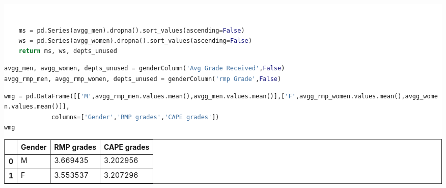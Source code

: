 ```python

        
    ms = pd.Series(avgg_men).dropna().sort_values(ascending=False)
    ws = pd.Series(avgg_women).dropna().sort_values(ascending=False)
    return ms, ws, depts_unused
```


```python
avgg_men, avgg_women, depts_unused = genderColumn('Avg Grade Received',False)
avgg_rmp_men, avgg_rmp_women, depts_unused = genderColumn('rmp Grade',False)
```


```python
wmg = pd.DataFrame([['M',avgg_rmp_men.values.mean(),avgg_men.values.mean()],['F',avgg_rmp_women.values.mean(),avgg_women.values.mean()]],
             columns=['Gender','RMP grades','CAPE grades'])
wmg
```




<div>
<style scoped>
    .dataframe tbody tr th:only-of-type {
        vertical-align: middle;
    }

    .dataframe tbody tr th {
        vertical-align: top;
    }

    .dataframe thead th {
        text-align: right;
    }
</style>
<table border="1" class="dataframe">
  <thead>
    <tr style="text-align: right;">
      <th></th>
      <th>Gender</th>
      <th>RMP grades</th>
      <th>CAPE grades</th>
    </tr>
  </thead>
  <tbody>
    <tr>
      <th>0</th>
      <td>M</td>
      <td>3.669435</td>
      <td>3.202956</td>
    </tr>
    <tr>
      <th>1</th>
      <td>F</td>
      <td>3.553537</td>
      <td>3.207296</td>
    </tr>
  </tbody>
</table>
</div>
